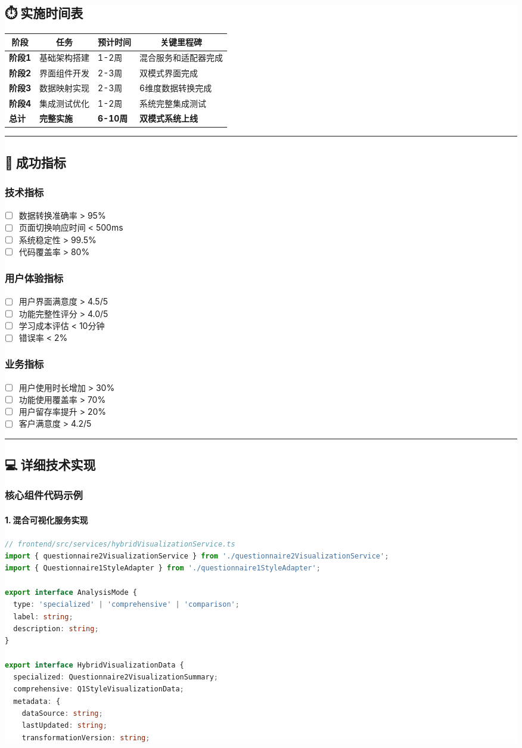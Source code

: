 
## ⏱️ 实施时间表

| 阶段 | 任务 | 预计时间 | 关键里程碑 |
|------|------|----------|------------|
| **阶段1** | 基础架构搭建 | 1-2周 | 混合服务和适配器完成 |
| **阶段2** | 界面组件开发 | 2-3周 | 双模式界面完成 |
| **阶段3** | 数据映射实现 | 2-3周 | 6维度数据转换完成 |
| **阶段4** | 集成测试优化 | 1-2周 | 系统完整集成测试 |
| **总计** | **完整实施** | **6-10周** | **双模式系统上线** |

---

## 🎯 成功指标

### 技术指标
- [ ] 数据转换准确率 > 95%
- [ ] 页面切换响应时间 < 500ms
- [ ] 系统稳定性 > 99.5%
- [ ] 代码覆盖率 > 80%

### 用户体验指标
- [ ] 用户界面满意度 > 4.5/5
- [ ] 功能完整性评分 > 4.0/5
- [ ] 学习成本评估 < 10分钟
- [ ] 错误率 < 2%

### 业务指标
- [ ] 用户使用时长增加 > 30%
- [ ] 功能使用覆盖率 > 70%
- [ ] 用户留存率提升 > 20%
- [ ] 客户满意度 > 4.2/5

---

## 💻 详细技术实现

### 核心组件代码示例

#### 1. 混合可视化服务实现
```typescript
// frontend/src/services/hybridVisualizationService.ts
import { questionnaire2VisualizationService } from './questionnaire2VisualizationService';
import { Questionnaire1StyleAdapter } from './questionnaire1StyleAdapter';

export interface AnalysisMode {
  type: 'specialized' | 'comprehensive' | 'comparison';
  label: string;
  description: string;
}

export interface HybridVisualizationData {
  specialized: Questionnaire2VisualizationSummary;
  comprehensive: Q1StyleVisualizationData;
  metadata: {
    dataSource: string;
    lastUpdated: string;
    transformationVersion: string;
```
